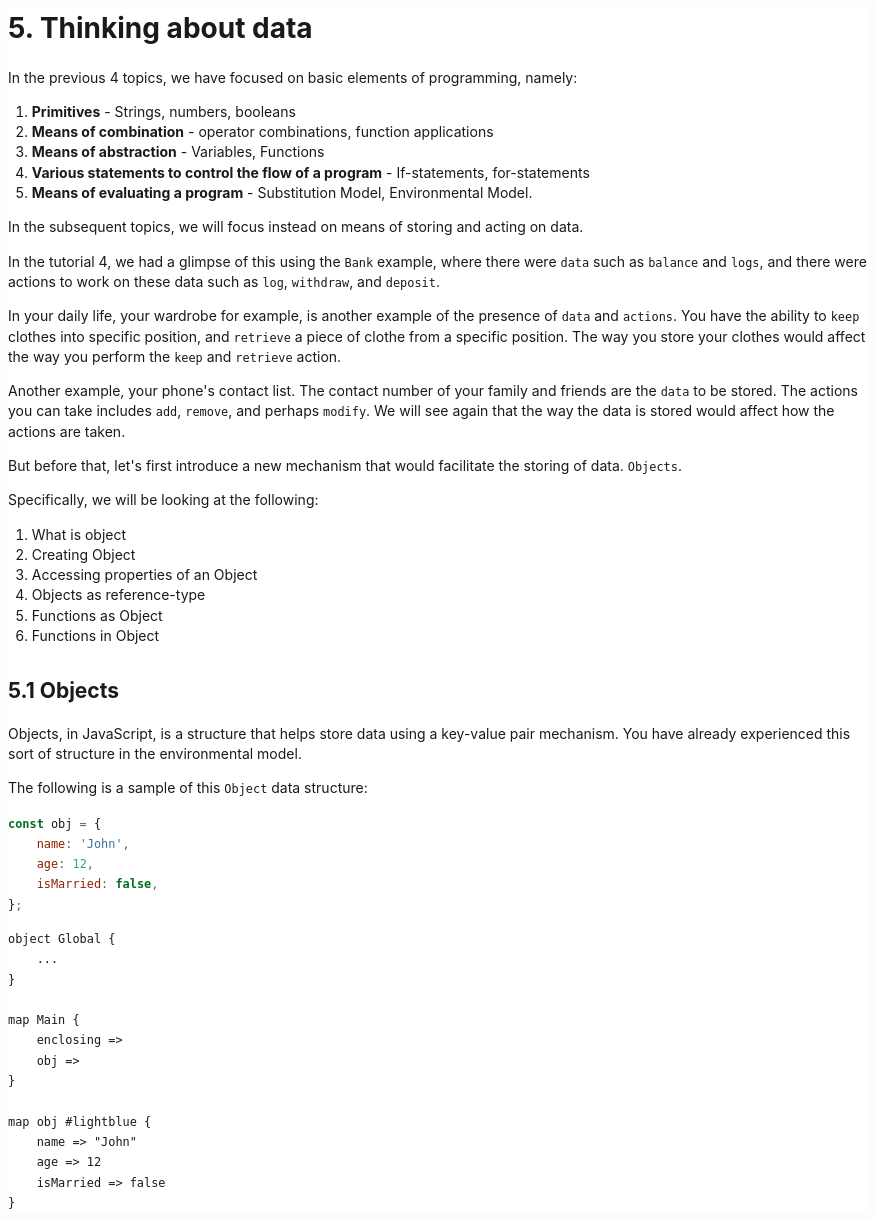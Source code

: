 # 5. Thinking about data

In the previous 4 topics, we have focused on basic elements of programming, namely:

1. **Primitives** - Strings, numbers, booleans
2. **Means of combination** - operator combinations, function applications
3. **Means of abstraction** - Variables, Functions
4. **Various statements to control the flow of a program** - If-statements, for-statements
5. **Means of evaluating a program** - Substitution Model, Environmental Model.

In the subsequent topics, we will focus instead on means of storing and acting on data.

In the tutorial 4, we had a glimpse of this using the `Bank` example, where there were `data` such as `balance` and `logs`, and there were actions to work on these data such as `log`, `withdraw`, and `deposit`.

In your daily life, your wardrobe for example, is another example of the presence of `data` and `actions`. You have the ability to `keep` clothes into specific position, and `retrieve` a piece of clothe from a specific position. The way you store your clothes would affect the way you perform the `keep` and `retrieve` action.

Another example, your phone's contact list. The contact number of your family and friends are the `data` to be stored. The actions you can take includes `add`, `remove`, and perhaps `modify`. We will see again that the way the data is stored would affect how the actions are taken.

But before that, let's first introduce a new mechanism that would facilitate the storing of data. `Objects`.

Specifically, we will be looking at the following:

1. What is object
2. Creating Object
3. Accessing properties of an Object
4. Objects as reference-type
5. Functions as Object
6. Functions in Object

## 5.1 Objects

Objects, in JavaScript, is a structure that helps store data using a key-value pair mechanism. You have already experienced this sort of structure in the environmental model.

The following is a sample of this `Object` data structure:

```js
const obj = {
    name: 'John',
    age: 12,
    isMarried: false,
};
```

```plantuml
object Global {
    ...
}

map Main {
    enclosing =>
    obj =>
}

map obj #lightblue {
    name => "John"
    age => 12
    isMarried => false
}

```